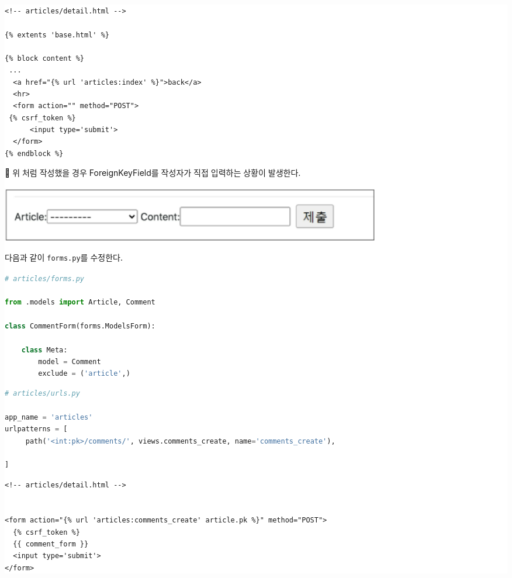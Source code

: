    ```django
   <!-- articles/detail.html -->
   
   {% extents 'base.html' %}
   
   {% block content %}
   	...
     <a href="{% url 'articles:index' %}">back</a>
     <hr>
     <form action="" method="POST">
   	{% csrf_token %}
         <input type='submit'>
     </form>
   {% endblock %}
   ```

   :small_red_triangle: 위 처럼 작성했을 경우 ForeignKeyField를 작성자가 직접 입력하는 상황이 발생한다. 

   ![image-20220416232345824](0415_exanstudy.assets/image-20220416232345824-16501190281311.png)

   다음과 같이 `forms.py`를 수정한다. 

   ```python
   # articles/forms.py
   
   from .models import Article, Comment
   
   class CommentForm(forms.ModelsForm):
       
       class Meta:
           model = Comment
           exclude = ('article',)
   ```

   ```python
   # articles/urls.py
   
   app_name = 'articles'
   urlpatterns = [
    	path('<int:pk>/comments/', views.comments_create, name='comments_create'),   
       
   ]
   ```

   ```django
   <!-- articles/detail.html -->
   
   
   <form action="{% url 'articles:comments_create' article.pk %}" method="POST">
     {% csrf_token %}
     {{ comment_form }}
     <input type='submit'>
   </form>
   ```
